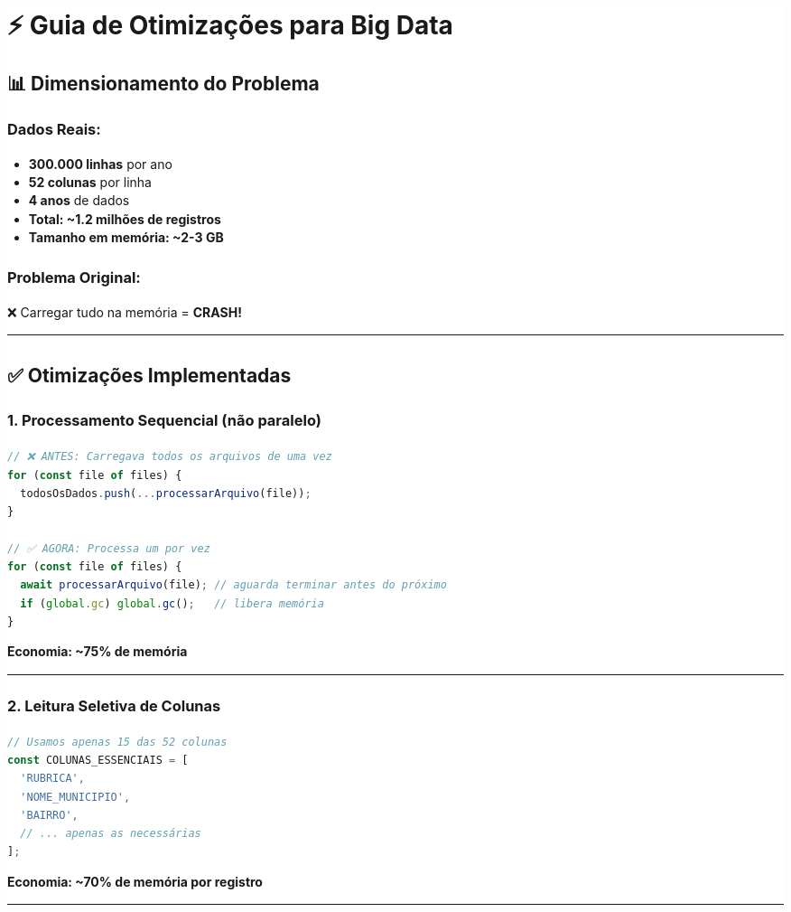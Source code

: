 
# ⚡ Guia de Otimizações para Big Data

## 📊 Dimensionamento do Problema

### Dados Reais:
- **300.000 linhas** por ano
- **52 colunas** por linha
- **4 anos** de dados
- **Total: ~1.2 milhões de registros**
- **Tamanho em memória: ~2-3 GB**

### Problema Original:
❌ Carregar tudo na memória = **CRASH!**

---

## ✅ Otimizações Implementadas

### 1. **Processamento Sequencial (não paralelo)**
```javascript
// ❌ ANTES: Carregava todos os arquivos de uma vez
for (const file of files) {
  todosOsDados.push(...processarArquivo(file));
}

// ✅ AGORA: Processa um por vez
for (const file of files) {
  await processarArquivo(file); // aguarda terminar antes do próximo
  if (global.gc) global.gc();   // libera memória
}
```

**Economia: ~75% de memória**

---

### 2. **Leitura Seletiva de Colunas**
```javascript
// Usamos apenas 15 das 52 colunas
const COLUNAS_ESSENCIAIS = [
  'RUBRICA',
  'NOME_MUNICIPIO',
  'BAIRRO',
  // ... apenas as necessárias
];
```

**Economia: ~70% de memória por registro**

---